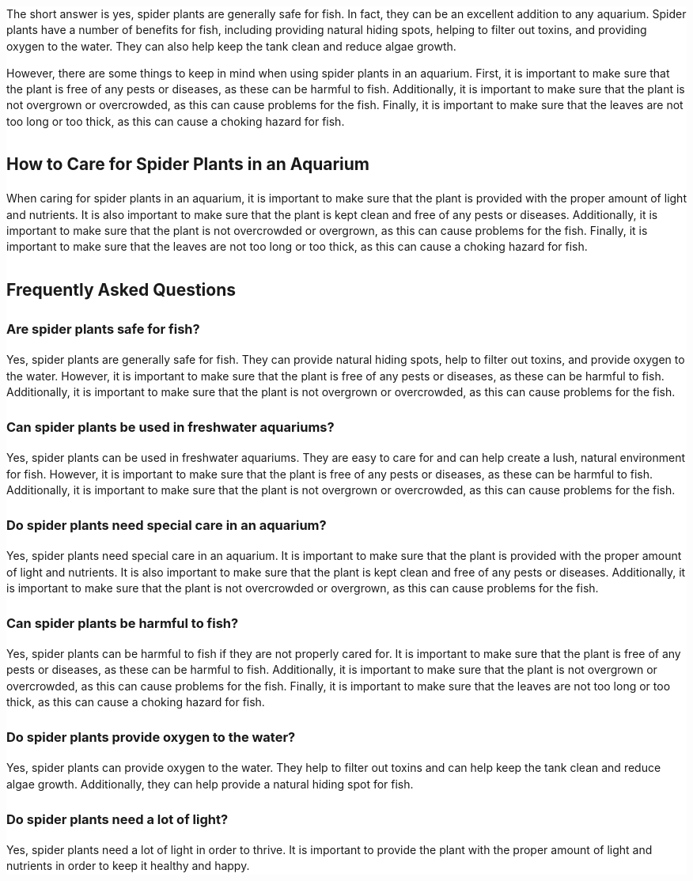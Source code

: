 The short answer is yes, spider plants are generally safe for fish. In fact, they can be an excellent addition to any aquarium. Spider plants have a number of benefits for fish, including providing natural hiding spots, helping to filter out toxins, and providing oxygen to the water. They can also help keep the tank clean and reduce algae growth. 

However, there are some things to keep in mind when using spider plants in an aquarium. First, it is important to make sure that the plant is free of any pests or diseases, as these can be harmful to fish. Additionally, it is important to make sure that the plant is not overgrown or overcrowded, as this can cause problems for the fish. Finally, it is important to make sure that the leaves are not too long or too thick, as this can cause a choking hazard for fish. 

<h2>How to Care for Spider Plants in an Aquarium</h2>

When caring for spider plants in an aquarium, it is important to make sure that the plant is provided with the proper amount of light and nutrients. It is also important to make sure that the plant is kept clean and free of any pests or diseases. Additionally, it is important to make sure that the plant is not overcrowded or overgrown, as this can cause problems for the fish. Finally, it is important to make sure that the leaves are not too long or too thick, as this can cause a choking hazard for fish.

<h2>Frequently Asked Questions</h2>

<h3>Are spider plants safe for fish?</h3>
Yes, spider plants are generally safe for fish. They can provide natural hiding spots, help to filter out toxins, and provide oxygen to the water. However, it is important to make sure that the plant is free of any pests or diseases, as these can be harmful to fish. Additionally, it is important to make sure that the plant is not overgrown or overcrowded, as this can cause problems for the fish. 

<h3>Can spider plants be used in freshwater aquariums?</h3>
Yes, spider plants can be used in freshwater aquariums. They are easy to care for and can help create a lush, natural environment for fish. However, it is important to make sure that the plant is free of any pests or diseases, as these can be harmful to fish. Additionally, it is important to make sure that the plant is not overgrown or overcrowded, as this can cause problems for the fish. 

<h3>Do spider plants need special care in an aquarium?</h3>
Yes, spider plants need special care in an aquarium. It is important to make sure that the plant is provided with the proper amount of light and nutrients. It is also important to make sure that the plant is kept clean and free of any pests or diseases. Additionally, it is important to make sure that the plant is not overcrowded or overgrown, as this can cause problems for the fish. 

<h3>Can spider plants be harmful to fish?</h3>
Yes, spider plants can be harmful to fish if they are not properly cared for. It is important to make sure that the plant is free of any pests or diseases, as these can be harmful to fish. Additionally, it is important to make sure that the plant is not overgrown or overcrowded, as this can cause problems for the fish. Finally, it is important to make sure that the leaves are not too long or too thick, as this can cause a choking hazard for fish.

<h3>Do spider plants provide oxygen to the water?</h3>
Yes, spider plants can provide oxygen to the water. They help to filter out toxins and can help keep the tank clean and reduce algae growth. Additionally, they can help provide a natural hiding spot for fish.

<h3>Do spider plants need a lot of light?</h3>
Yes, spider plants need a lot of light in order to thrive. It is important to provide the plant with the proper amount of light and nutrients in order to keep it healthy and happy. 
